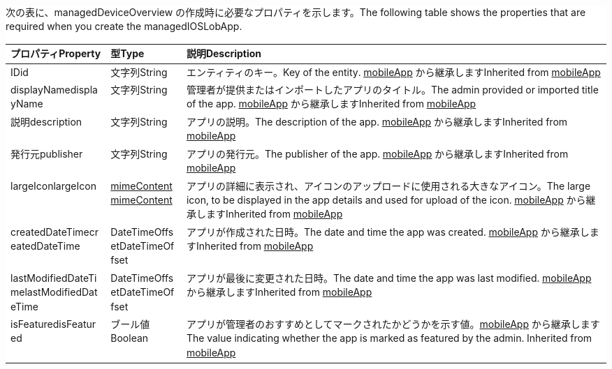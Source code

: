 <span data-ttu-id="aa113-125">次の表に、managedDeviceOverview の作成時に必要なプロパティを示します。</span><span class="sxs-lookup"><span data-stu-id="aa113-125">The following table shows the properties that are required when you create the managedIOSLobApp.</span></span>

|<span data-ttu-id="aa113-126">プロパティ</span><span class="sxs-lookup"><span data-stu-id="aa113-126">Property</span></span>|<span data-ttu-id="aa113-127">型</span><span class="sxs-lookup"><span data-stu-id="aa113-127">Type</span></span>|<span data-ttu-id="aa113-128">説明</span><span class="sxs-lookup"><span data-stu-id="aa113-128">Description</span></span>|
|:---|:---|:---|
|<span data-ttu-id="aa113-129">ID</span><span class="sxs-lookup"><span data-stu-id="aa113-129">id</span></span>|<span data-ttu-id="aa113-130">文字列</span><span class="sxs-lookup"><span data-stu-id="aa113-130">String</span></span>|<span data-ttu-id="aa113-131">エンティティのキー。</span><span class="sxs-lookup"><span data-stu-id="aa113-131">Key of the entity.</span></span> <span data-ttu-id="aa113-132">[mobileApp](../resources/intune_apps_mobileapp.md) から継承します</span><span class="sxs-lookup"><span data-stu-id="aa113-132">Inherited from [mobileApp](../resources/intune_apps_mobileapp.md)</span></span>|
|<span data-ttu-id="aa113-133">displayName</span><span class="sxs-lookup"><span data-stu-id="aa113-133">displayName</span></span>|<span data-ttu-id="aa113-134">文字列</span><span class="sxs-lookup"><span data-stu-id="aa113-134">String</span></span>|<span data-ttu-id="aa113-135">管理者が提供またはインポートしたアプリのタイトル。</span><span class="sxs-lookup"><span data-stu-id="aa113-135">The admin provided or imported title of the app.</span></span> <span data-ttu-id="aa113-136">[mobileApp](../resources/intune_apps_mobileapp.md) から継承します</span><span class="sxs-lookup"><span data-stu-id="aa113-136">Inherited from [mobileApp](../resources/intune_apps_mobileapp.md)</span></span>|
|<span data-ttu-id="aa113-137">説明</span><span class="sxs-lookup"><span data-stu-id="aa113-137">description</span></span>|<span data-ttu-id="aa113-138">文字列</span><span class="sxs-lookup"><span data-stu-id="aa113-138">String</span></span>|<span data-ttu-id="aa113-139">アプリの説明。</span><span class="sxs-lookup"><span data-stu-id="aa113-139">The description of the app.</span></span> <span data-ttu-id="aa113-140">[mobileApp](../resources/intune_apps_mobileapp.md) から継承します</span><span class="sxs-lookup"><span data-stu-id="aa113-140">Inherited from [mobileApp](../resources/intune_apps_mobileapp.md)</span></span>|
|<span data-ttu-id="aa113-141">発行元</span><span class="sxs-lookup"><span data-stu-id="aa113-141">publisher</span></span>|<span data-ttu-id="aa113-142">文字列</span><span class="sxs-lookup"><span data-stu-id="aa113-142">String</span></span>|<span data-ttu-id="aa113-143">アプリの発行元。</span><span class="sxs-lookup"><span data-stu-id="aa113-143">The publisher of the app.</span></span> <span data-ttu-id="aa113-144">[mobileApp](../resources/intune_apps_mobileapp.md) から継承します</span><span class="sxs-lookup"><span data-stu-id="aa113-144">Inherited from [mobileApp](../resources/intune_apps_mobileapp.md)</span></span>|
|<span data-ttu-id="aa113-145">largeIcon</span><span class="sxs-lookup"><span data-stu-id="aa113-145">largeIcon</span></span>|[<span data-ttu-id="aa113-146">mimeContent</span><span class="sxs-lookup"><span data-stu-id="aa113-146">mimeContent</span></span>](../resources/intune_shared_mimecontent.md)|<span data-ttu-id="aa113-147">アプリの詳細に表示され、アイコンのアップロードに使用される大きなアイコン。</span><span class="sxs-lookup"><span data-stu-id="aa113-147">The large icon, to be displayed in the app details and used for upload of the icon.</span></span> <span data-ttu-id="aa113-148">[mobileApp](../resources/intune_apps_mobileapp.md) から継承します</span><span class="sxs-lookup"><span data-stu-id="aa113-148">Inherited from [mobileApp](../resources/intune_apps_mobileapp.md)</span></span>|
|<span data-ttu-id="aa113-149">createdDateTime</span><span class="sxs-lookup"><span data-stu-id="aa113-149">createdDateTime</span></span>|<span data-ttu-id="aa113-150">DateTimeOffset</span><span class="sxs-lookup"><span data-stu-id="aa113-150">DateTimeOffset</span></span>|<span data-ttu-id="aa113-151">アプリが作成された日時。</span><span class="sxs-lookup"><span data-stu-id="aa113-151">The date and time the app was created.</span></span> <span data-ttu-id="aa113-152">[mobileApp](../resources/intune_apps_mobileapp.md) から継承します</span><span class="sxs-lookup"><span data-stu-id="aa113-152">Inherited from [mobileApp](../resources/intune_apps_mobileapp.md)</span></span>|
|<span data-ttu-id="aa113-153">lastModifiedDateTime</span><span class="sxs-lookup"><span data-stu-id="aa113-153">lastModifiedDateTime</span></span>|<span data-ttu-id="aa113-154">DateTimeOffset</span><span class="sxs-lookup"><span data-stu-id="aa113-154">DateTimeOffset</span></span>|<span data-ttu-id="aa113-155">アプリが最後に変更された日時。</span><span class="sxs-lookup"><span data-stu-id="aa113-155">The date and time the app was last modified.</span></span> <span data-ttu-id="aa113-156">[mobileApp](../resources/intune_apps_mobileapp.md) から継承します</span><span class="sxs-lookup"><span data-stu-id="aa113-156">Inherited from [mobileApp](../resources/intune_apps_mobileapp.md)</span></span>|
|<span data-ttu-id="aa113-157">isFeatured</span><span class="sxs-lookup"><span data-stu-id="aa113-157">isFeatured</span></span>|<span data-ttu-id="aa113-158">ブール値</span><span class="sxs-lookup"><span data-stu-id="aa113-158">Boolean</span></span>|<span data-ttu-id="aa113-159">アプリが管理者のおすすめとしてマークされたかどうかを示す値。[mobileApp](../resources/intune_apps_mobileapp.md) から継承します</span><span class="sxs-lookup"><span data-stu-id="aa113-159">The value indicating whether the app is marked as featured by the admin. Inherited from [mobileApp](../resources/intune_apps_mobileapp.md)</span></span>|